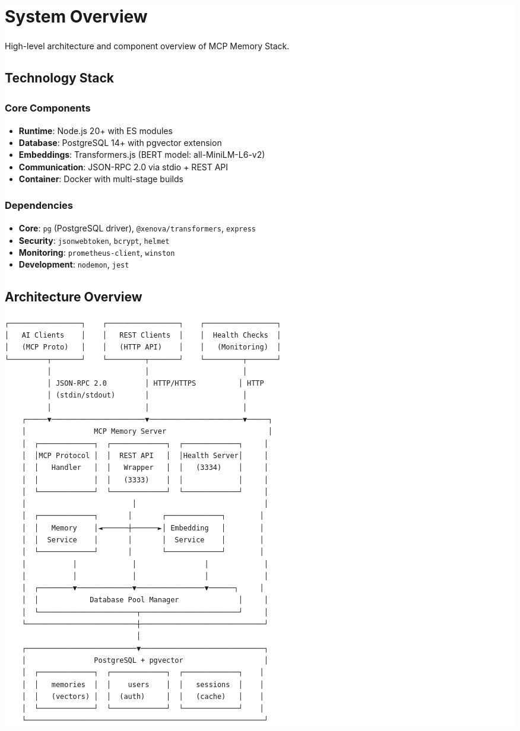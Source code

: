 # System Overview

High-level architecture and component overview of MCP Memory Stack.

## Technology Stack

### Core Components
- **Runtime**: Node.js 20+ with ES modules
- **Database**: PostgreSQL 14+ with pgvector extension  
- **Embeddings**: Transformers.js (BERT model: all-MiniLM-L6-v2)
- **Communication**: JSON-RPC 2.0 via stdio + REST API
- **Container**: Docker with multi-stage builds

### Dependencies
- **Core**: `pg` (PostgreSQL driver), `@xenova/transformers`, `express`
- **Security**: `jsonwebtoken`, `bcrypt`, `helmet`
- **Monitoring**: `prometheus-client`, `winston`
- **Development**: `nodemon`, `jest`

## Architecture Overview

```
┌─────────────────┐    ┌─────────────────┐    ┌─────────────────┐
│   AI Clients    │    │   REST Clients  │    │  Health Checks  │
│   (MCP Proto)   │    │   (HTTP API)    │    │   (Monitoring)  │
└─────────┬───────┘    └─────────┬───────┘    └─────────┬───────┘
          │                      │                      │
          │ JSON-RPC 2.0         │ HTTP/HTTPS          │ HTTP
          │ (stdin/stdout)       │                      │
          │                      │                      │
    ┌─────▼──────────────────────▼──────────────────────▼─────┐
    │                MCP Memory Server                        │
    │  ┌─────────────┐  ┌─────────────┐  ┌─────────────┐     │
    │  │MCP Protocol │  │  REST API   │  │Health Server│     │
    │  │   Handler   │  │   Wrapper   │  │   (3334)    │     │
    │  │             │  │   (3333)    │  │             │     │
    │  └─────────────┘  └─────────────┘  └─────────────┘     │
    │                         │                              │
    │  ┌─────────────┐       │       ┌─────────────┐        │
    │  │   Memory    │◄──────┼──────►│ Embedding   │        │
    │  │  Service    │       │       │  Service    │        │
    │  └─────────────┘       │       └─────────────┘        │
    │           │             │                │             │
    │           │             │                │             │
    │  ┌────────▼─────────────▼────────────────▼──────┐     │
    │  │            Database Pool Manager              │     │
    │  └───────────────────────┬───────────────────────┘     │
    └──────────────────────────┼─────────────────────────────┘
                               │
    ┌──────────────────────────▼─────────────────────────────┐
    │                PostgreSQL + pgvector                   │
    │  ┌─────────────┐  ┌─────────────┐  ┌─────────────┐    │
    │  │   memories  │  │    users    │  │   sessions  │    │
    │  │   (vectors) │  │  (auth)     │  │   (cache)   │    │
    │  └─────────────┘  └─────────────┘  └─────────────┘    │
    └────────────────────────────────────────────────────────┘
```
